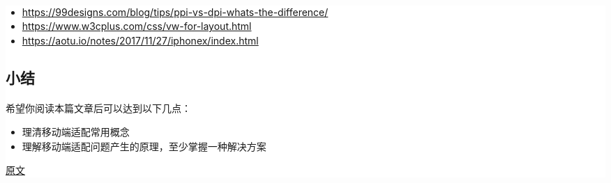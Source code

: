 - https://99designs.com/blog/tips/ppi-vs-dpi-whats-the-difference/
- https://www.w3cplus.com/css/vw-for-layout.html
- https://aotu.io/notes/2017/11/27/iphonex/index.html

## 小结

希望你阅读本篇文章后可以达到以下几点：

- 理清移动端适配常用概念
- 理解移动端适配问题产生的原理，至少掌握一种解决方案

[原文](http://mp.weixin.qq.com/s?__biz=Mzg2NDAzMjE5NQ==&mid=2247484266&idx=1&sn=50ee8117257c16c014f0067893c0d36d&chksm=ce6ec7c6f9194ed042bad30baa81d78a091396ade3f1b350cdc9a6b2f54f50c57db8d343baef&scene=0&xtrack=1#rd)